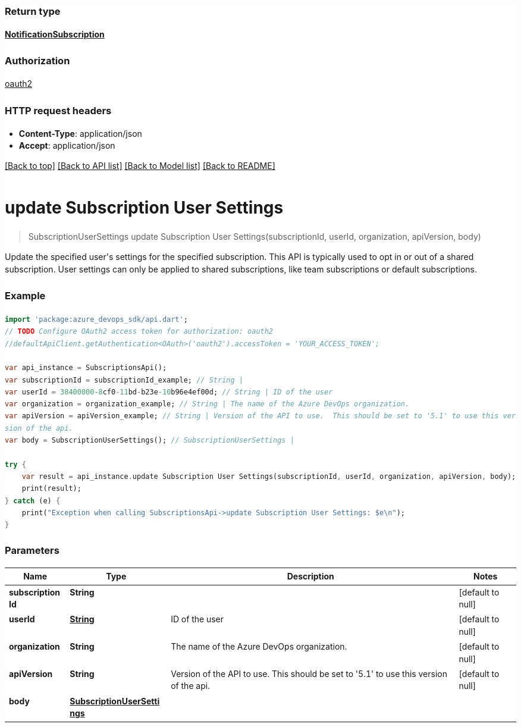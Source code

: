### Return type

[**NotificationSubscription**](NotificationSubscription.md)

### Authorization

[oauth2](../README.md#oauth2)

### HTTP request headers

 - **Content-Type**: application/json
 - **Accept**: application/json

[[Back to top]](#) [[Back to API list]](../README.md#documentation-for-api-endpoints) [[Back to Model list]](../README.md#documentation-for-models) [[Back to README]](../README.md)

# **update Subscription User Settings**
> SubscriptionUserSettings update Subscription User Settings(subscriptionId, userId, organization, apiVersion, body)



Update the specified user's settings for the specified subscription. This API is typically used to opt in or out of a shared subscription. User settings can only be applied to shared subscriptions, like team subscriptions or default subscriptions.

### Example 
```dart
import 'package:azure_devops_sdk/api.dart';
// TODO Configure OAuth2 access token for authorization: oauth2
//defaultApiClient.getAuthentication<OAuth>('oauth2').accessToken = 'YOUR_ACCESS_TOKEN';

var api_instance = SubscriptionsApi();
var subscriptionId = subscriptionId_example; // String | 
var userId = 38400000-8cf0-11bd-b23e-10b96e4ef00d; // String | ID of the user
var organization = organization_example; // String | The name of the Azure DevOps organization.
var apiVersion = apiVersion_example; // String | Version of the API to use.  This should be set to '5.1' to use this version of the api.
var body = SubscriptionUserSettings(); // SubscriptionUserSettings | 

try { 
    var result = api_instance.update Subscription User Settings(subscriptionId, userId, organization, apiVersion, body);
    print(result);
} catch (e) {
    print("Exception when calling SubscriptionsApi->update Subscription User Settings: $e\n");
}
```

### Parameters

Name | Type | Description  | Notes
------------- | ------------- | ------------- | -------------
 **subscriptionId** | **String**|  | [default to null]
 **userId** | [**String**](.md)| ID of the user | [default to null]
 **organization** | **String**| The name of the Azure DevOps organization. | [default to null]
 **apiVersion** | **String**| Version of the API to use.  This should be set to &#39;5.1&#39; to use this version of the api. | [default to null]
 **body** | [**SubscriptionUserSettings**](SubscriptionUserSettings.md)|  | 
